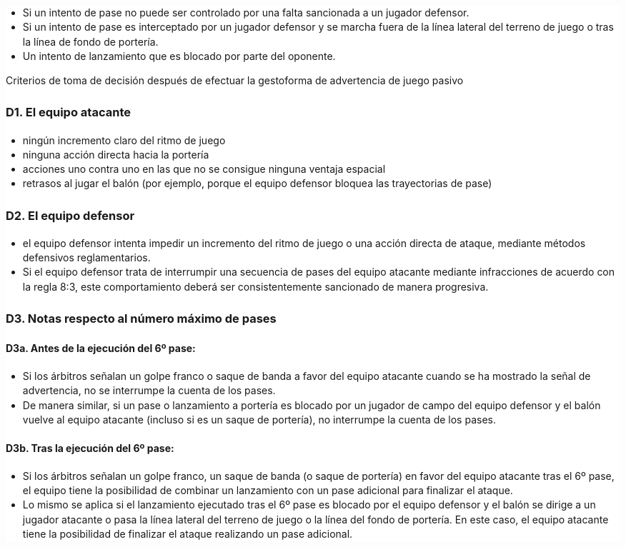 - Si un intento de pase no puede ser controlado por una falta
sancionada a un jugador defensor.
- Si un intento de pase es interceptado por un jugador
defensor y se marcha fuera de la línea lateral del terreno de
juego o tras la línea de fondo de portería.
- Un intento de lanzamiento que es blocado por parte del
oponente.

Criterios de toma de decisión después de efectuar la gestoforma de
advertencia de juego pasivo

### D1. El equipo atacante
- ningún incremento claro del ritmo de juego
- ninguna acción directa hacia la portería
- acciones uno contra uno en las que no se consigue ninguna
ventaja espacial
- retrasos al jugar el balón (por ejemplo, porque el equipo
defensor bloquea las trayectorias de pase)

### D2. El equipo defensor

- el equipo defensor intenta impedir un incremento del ritmo
de juego o una acción directa de ataque, mediante métodos
defensivos reglamentarios.
- Si el equipo defensor trata de interrumpir una secuencia
de pases del equipo atacante mediante infracciones de
acuerdo con la regla 8:3, este comportamiento deberá ser
consistentemente sancionado de manera progresiva.

### D3. Notas respecto al número máximo de pases

#### D3a. Antes de la ejecución del 6º pase:
- Si los árbitros señalan un golpe franco o saque de banda a
favor del equipo atacante cuando se ha mostrado la señal de
advertencia, no se interrumpe la cuenta de los pases.
- De manera similar, si un pase o lanzamiento a portería es
blocado por un jugador de campo del equipo defensor y el
balón vuelve al equipo atacante (incluso si es un saque de
portería), no interrumpe la cuenta de los pases.

#### D3b. Tras la ejecución del 6º pase:
- Si los árbitros señalan un golpe franco, un saque de banda
(o saque de portería) en favor del equipo atacante tras el
6º pase, el equipo tiene la posibilidad de combinar un
lanzamiento con un pase adicional para finalizar el ataque.
- Lo mismo se aplica si el lanzamiento ejecutado tras el 6º
pase es blocado por el equipo defensor y el balón se dirige
a un jugador atacante o pasa la línea lateral del terreno de
juego o la línea del fondo de portería. En este caso, el equipo
atacante tiene la posibilidad de finalizar el ataque realizando
un pase adicional.
